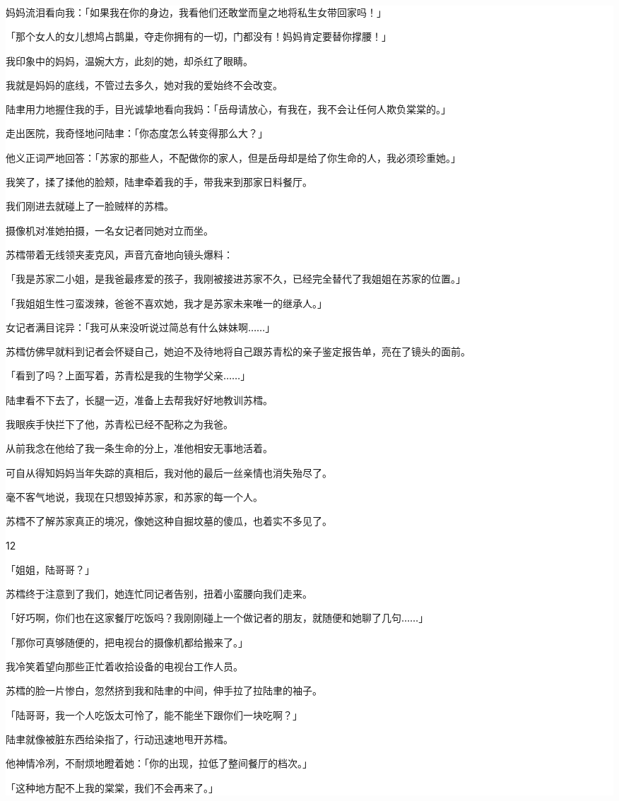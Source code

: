妈妈流泪看向我：「如果我在你的身边，我看他们还敢堂而皇之地将私生女带回家吗！」

「那个女人的女儿想鸠占鹊巢，夺走你拥有的一切，门都没有！妈妈肯定要替你撑腰！」

我印象中的妈妈，温婉大方，此刻的她，却杀红了眼睛。

我就是妈妈的底线，不管过去多久，她对我的爱始终不会改变。

陆聿用力地握住我的手，目光诚挚地看向我妈：「岳母请放心，有我在，我不会让任何人欺负棠棠的。」

走出医院，我奇怪地问陆聿：「你态度怎么转变得那么大？」

他义正词严地回答：「苏家的那些人，不配做你的家人，但是岳母却是给了你生命的人，我必须珍重她。」

我笑了，揉了揉他的脸颊，陆聿牵着我的手，带我来到那家日料餐厅。

我们刚进去就碰上了一脸贼样的苏樰。

摄像机对准她拍摄，一名女记者同她对立而坐。

苏樰带着无线领夹麦克风，声音亢奋地向镜头爆料：

「我是苏家二小姐，是我爸最疼爱的孩子，我刚被接进苏家不久，已经完全替代了我姐姐在苏家的位置。」

「我姐姐生性刁蛮泼辣，爸爸不喜欢她，我才是苏家未来唯一的继承人。」

女记者满目诧异：「我可从来没听说过简总有什么妹妹啊……」

苏樰仿佛早就料到记者会怀疑自己，她迫不及待地将自己跟苏青松的亲子鉴定报告单，亮在了镜头的面前。

「看到了吗？上面写着，苏青松是我的生物学父亲……」

陆聿看不下去了，长腿一迈，准备上去帮我好好地教训苏樰。

我眼疾手快拦下了他，苏青松已经不配称之为我爸。

从前我念在他给了我一条生命的分上，准他相安无事地活着。

可自从得知妈妈当年失踪的真相后，我对他的最后一丝亲情也消失殆尽了。

毫不客气地说，我现在只想毁掉苏家，和苏家的每一个人。

苏樰不了解苏家真正的境况，像她这种自掘坟墓的傻瓜，也着实不多见了。

12

「姐姐，陆哥哥？」

苏樰终于注意到了我们，她连忙同记者告别，扭着小蛮腰向我们走来。

「好巧啊，你们也在这家餐厅吃饭吗？我刚刚碰上一个做记者的朋友，就随便和她聊了几句……」

「那你可真够随便的，把电视台的摄像机都给搬来了。」

我冷笑着望向那些正忙着收拾设备的电视台工作人员。

苏樰的脸一片惨白，忽然挤到我和陆聿的中间，伸手拉了拉陆聿的袖子。

「陆哥哥，我一个人吃饭太可怜了，能不能坐下跟你们一块吃啊？」

陆聿就像被脏东西给染指了，行动迅速地甩开苏樰。

他神情冷冽，不耐烦地瞪着她：「你的出现，拉低了整间餐厅的档次。」

「这种地方配不上我的棠棠，我们不会再来了。」
